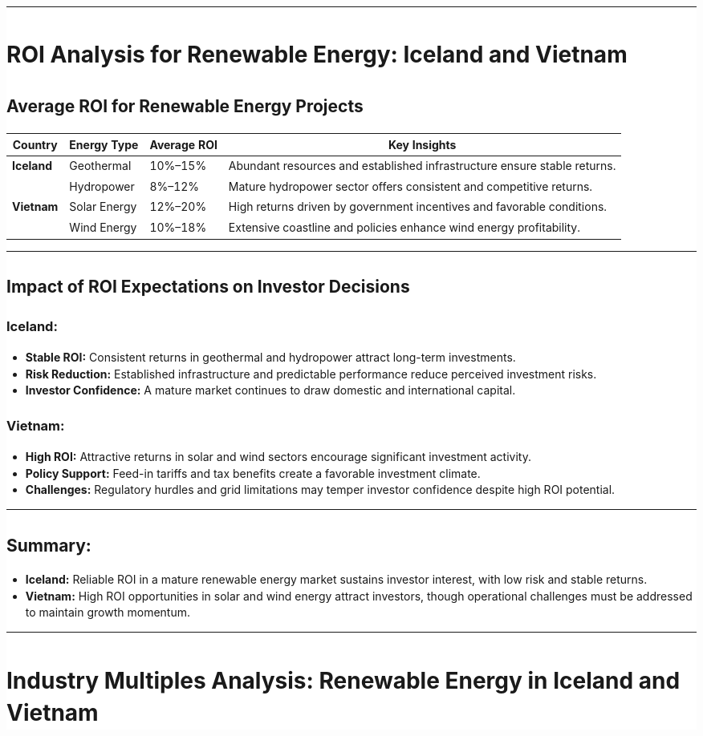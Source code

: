 

---


# ROI Analysis for Renewable Energy: Iceland and Vietnam

## Average ROI for Renewable Energy Projects

| Country     | Energy Type   | Average ROI       | Key Insights                                                          |
|-------------|---------------|-------------------|-----------------------------------------------------------------------|
| **Iceland** | Geothermal    | 10%–15%          | Abundant resources and established infrastructure ensure stable returns. |
|             | Hydropower    | 8%–12%           | Mature hydropower sector offers consistent and competitive returns.    |
| **Vietnam** | Solar Energy  | 12%–20%          | High returns driven by government incentives and favorable conditions. |
|             | Wind Energy   | 10%–18%          | Extensive coastline and policies enhance wind energy profitability.    |

---

## Impact of ROI Expectations on Investor Decisions

### Iceland:
- **Stable ROI:** Consistent returns in geothermal and hydropower attract long-term investments.
- **Risk Reduction:** Established infrastructure and predictable performance reduce perceived investment risks.
- **Investor Confidence:** A mature market continues to draw domestic and international capital.

### Vietnam:
- **High ROI:** Attractive returns in solar and wind sectors encourage significant investment activity.
- **Policy Support:** Feed-in tariffs and tax benefits create a favorable investment climate.
- **Challenges:** Regulatory hurdles and grid limitations may temper investor confidence despite high ROI potential.

---

## Summary:
- **Iceland:** Reliable ROI in a mature renewable energy market sustains investor interest, with low risk and stable returns.
- **Vietnam:** High ROI opportunities in solar and wind energy attract investors, though operational challenges must be addressed to maintain growth momentum.



---


# Industry Multiples Analysis: Renewable Energy in Iceland and Vietnam

